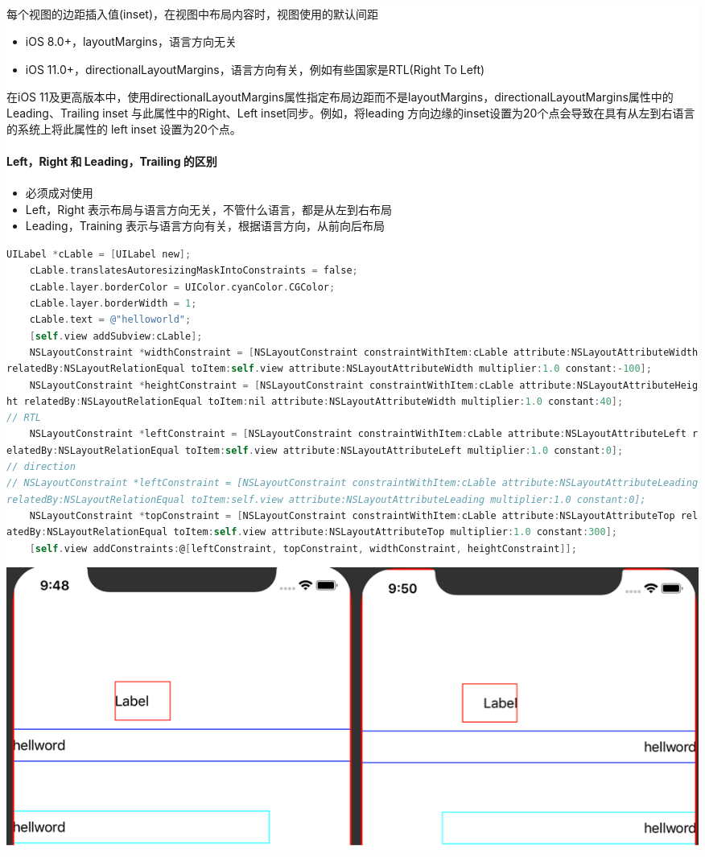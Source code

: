 

每个视图的边距插入值(inset)，在视图中布局内容时，视图使用的默认间距

- iOS 8.0+，layoutMargins，语言方向无关

- iOS 11.0+，directionalLayoutMargins，语言方向有关，例如有些国家是RTL(Right To Left)

在iOS 11及更高版本中，使用directionalLayoutMargins属性指定布局边距而不是layoutMargins，directionalLayoutMargins属性中的Leading、Trailing inset 与此属性中的Right、Left inset同步。例如，将leading 方向边缘的inset设置为20个点会导致在具有从左到右语言的系统上将此属性的 left inset 设置为20个点。

#### Left，Right 和 Leading，Trailing 的区别

- 必须成对使用
- Left，Right 表示布局与语言方向无关，不管什么语言，都是从左到右布局
- Leading，Training 表示与语言方向有关，根据语言方向，从前向后布局

```objective-c
UILabel *cLable = [UILabel new];
    cLable.translatesAutoresizingMaskIntoConstraints = false;
    cLable.layer.borderColor = UIColor.cyanColor.CGColor;
    cLable.layer.borderWidth = 1;
    cLable.text = @"helloworld";
    [self.view addSubview:cLable];
    NSLayoutConstraint *widthConstraint = [NSLayoutConstraint constraintWithItem:cLable attribute:NSLayoutAttributeWidth relatedBy:NSLayoutRelationEqual toItem:self.view attribute:NSLayoutAttributeWidth multiplier:1.0 constant:-100];
    NSLayoutConstraint *heightConstraint = [NSLayoutConstraint constraintWithItem:cLable attribute:NSLayoutAttributeHeight relatedBy:NSLayoutRelationEqual toItem:nil attribute:NSLayoutAttributeWidth multiplier:1.0 constant:40];
// RTL
    NSLayoutConstraint *leftConstraint = [NSLayoutConstraint constraintWithItem:cLable attribute:NSLayoutAttributeLeft relatedBy:NSLayoutRelationEqual toItem:self.view attribute:NSLayoutAttributeLeft multiplier:1.0 constant:0];
// direction
// NSLayoutConstraint *leftConstraint = [NSLayoutConstraint constraintWithItem:cLable attribute:NSLayoutAttributeLeading relatedBy:NSLayoutRelationEqual toItem:self.view attribute:NSLayoutAttributeLeading multiplier:1.0 constant:0];
    NSLayoutConstraint *topConstraint = [NSLayoutConstraint constraintWithItem:cLable attribute:NSLayoutAttributeTop relatedBy:NSLayoutRelationEqual toItem:self.view attribute:NSLayoutAttributeTop multiplier:1.0 constant:300];
    [self.view addConstraints:@[leftConstraint, topConstraint, widthConstraint, heightConstraint]];
```



![constraintdirection](../../其他文档/resources/constraintdirection.png)
